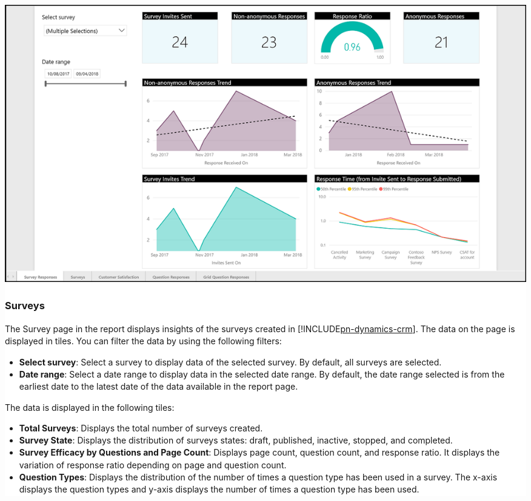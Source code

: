 ![Survey Responses report in Voice of the Customer Analytics for Dynamics 365 for Customer Engagement](media/voc-analytics-survey-responses.png "Survey Responses report in Voice of the Customer Analytics for Dynamics 365 for Customer Engagement")

### Surveys

The Survey page in the report displays insights of the surveys created in [!INCLUDE[pn-dynamics-crm](../includes/pn-dynamics-crm.md)]. The data on the page is displayed in tiles. You can filter the data by using the following filters:

- **Select survey**: Select a survey to display data of the selected survey. By default, all surveys are selected.
- **Date range**: Select a date range to display data in the selected date range. By default, the date range selected is from the earliest date to the latest date of the data available in the report page.

The data is displayed in the following tiles:

- **Total Surveys**: Displays the total number of surveys created.
- **Survey State**: Displays the distribution of surveys states: draft, published, inactive, stopped, and completed.
- **Survey Efficacy by Questions and Page Count**: Displays page count, question count, and response ratio. It displays the variation of response ratio depending on page and question count.
- **Question Types**: Displays the distribution of the number of times a question type has been used in a survey. The x-axis displays the question types and y-axis displays the number of times a question type has been used.
